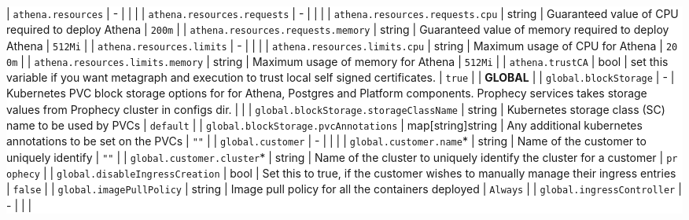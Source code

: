 | `athena.resources`                         | -                        |                                                                                                                                                                                                                                  |                                     |
| `athena.resources.requests`                | -                        |                                                                                                                                                                                                                                  |                                     |
| `athena.resources.requests.cpu`            | string                   | Guaranteed value of CPU required to deploy Athena                                                                                                                                                                                | `200m`                              |
| `athena.resources.requests.memory`         | string                   | Guaranteed value of memory required to deploy Athena                                                                                                                                                                               | `512Mi`                             |
| `athena.resources.limits`                  | -                        |                                                                                                                                                                                                                                  |                                     |
| `athena.resources.limits.cpu`              | string                   | Maximum usage of CPU for Athena                                                                                                                                                                                                  | `200m`                              |
| `athena.resources.limits.memory`           | string                   | Maximum usage of memory for Athena                                                                                                                                                                                               | `512Mi`                             |
| `athena.trustCA`                           | bool                     | set this variable if you want metagraph and execution to trust local self signed certificates.                                                                                                                                   | `true`                              |
| **GLOBAL**                                 |
| `global.blockStorage`                      | -                        | Kubernetes PVC block storage options for for Athena, Postgres and Platform components. Prophecy services takes storage values from Prophecy cluster in configs dir.                                                              |                                     |
| `global.blockStorage.storageClassName`     | string                   | Kubernetes storage class (SC) name to be used by PVCs                                                                                                                                                                            | `default`                           |
| `global.blockStorage.pvcAnnotations`       | map[string]string        | Any additional kubernetes annotations to be set on the PVCs                                                                                                                                                                      | `""`                                |
| `global.customer`                          | -                        |                                                                                                                                                                                                                                  |                                     |
| `global.customer.name`\*                   | string                   | Name of the customer to uniquely identify                                                                                                                                                                                        | `""`                                |
| `global.customer.cluster`\*                | string                   | Name of the cluster to uniquely identify the cluster for a customer                                                                                                                                                              | `prophecy`                          |
| `global.disableIngressCreation`            | bool                     | Set this to true, if the customer wishes to manually manage their ingress entries                                                                                                                                                | `false`                             |
| `global.imagePullPolicy`                   | string                   | Image pull policy for all the containers deployed                                                                                                                                                                                | `Always`                            |
| `global.ingressController`                 | -                        |                                                                                                                                                                                                                                  |                                     |